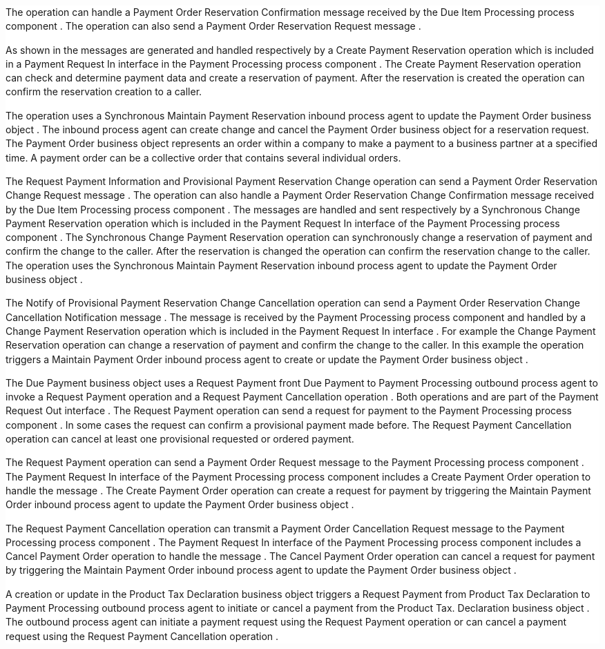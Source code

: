 The operation can handle a Payment Order Reservation Confirmation message received by the Due Item Processing process component . The operation can also send a Payment Order Reservation Request message .

As shown in the messages are generated and handled respectively by a Create Payment Reservation operation which is included in a Payment Request In interface in the Payment Processing process component . The Create Payment Reservation operation can check and determine payment data and create a reservation of payment. After the reservation is created the operation can confirm the reservation creation to a caller.

The operation uses a Synchronous Maintain Payment Reservation inbound process agent to update the Payment Order business object . The inbound process agent can create change and cancel the Payment Order business object for a reservation request. The Payment Order business object represents an order within a company to make a payment to a business partner at a specified time. A payment order can be a collective order that contains several individual orders.

The Request Payment Information and Provisional Payment Reservation Change operation can send a Payment Order Reservation Change Request message . The operation can also handle a Payment Order Reservation Change Confirmation message received by the Due Item Processing process component . The messages are handled and sent respectively by a Synchronous Change Payment Reservation operation which is included in the Payment Request In interface of the Payment Processing process component . The Synchronous Change Payment Reservation operation can synchronously change a reservation of payment and confirm the change to the caller. After the reservation is changed the operation can confirm the reservation change to the caller. The operation uses the Synchronous Maintain Payment Reservation inbound process agent to update the Payment Order business object .

The Notify of Provisional Payment Reservation Change Cancellation operation can send a Payment Order Reservation Change Cancellation Notification message . The message is received by the Payment Processing process component and handled by a Change Payment Reservation operation which is included in the Payment Request In interface . For example the Change Payment Reservation operation can change a reservation of payment and confirm the change to the caller. In this example the operation triggers a Maintain Payment Order inbound process agent to create or update the Payment Order business object .

The Due Payment business object uses a Request Payment front Due Payment to Payment Processing outbound process agent to invoke a Request Payment operation and a Request Payment Cancellation operation . Both operations and are part of the Payment Request Out interface . The Request Payment operation can send a request for payment to the Payment Processing process component . In some cases the request can confirm a provisional payment made before. The Request Payment Cancellation operation can cancel at least one provisional requested or ordered payment.

The Request Payment operation can send a Payment Order Request message to the Payment Processing process component . The Payment Request In interface of the Payment Processing process component includes a Create Payment Order operation to handle the message . The Create Payment Order operation can create a request for payment by triggering the Maintain Payment Order inbound process agent to update the Payment Order business object .

The Request Payment Cancellation operation can transmit a Payment Order Cancellation Request message to the Payment Processing process component . The Payment Request In interface of the Payment Processing process component includes a Cancel Payment Order operation to handle the message . The Cancel Payment Order operation can cancel a request for payment by triggering the Maintain Payment Order inbound process agent to update the Payment Order business object .

A creation or update in the Product Tax Declaration business object triggers a Request Payment from Product Tax Declaration to Payment Processing outbound process agent to initiate or cancel a payment from the Product Tax. Declaration business object . The outbound process agent can initiate a payment request using the Request Payment operation or can cancel a payment request using the Request Payment Cancellation operation .
